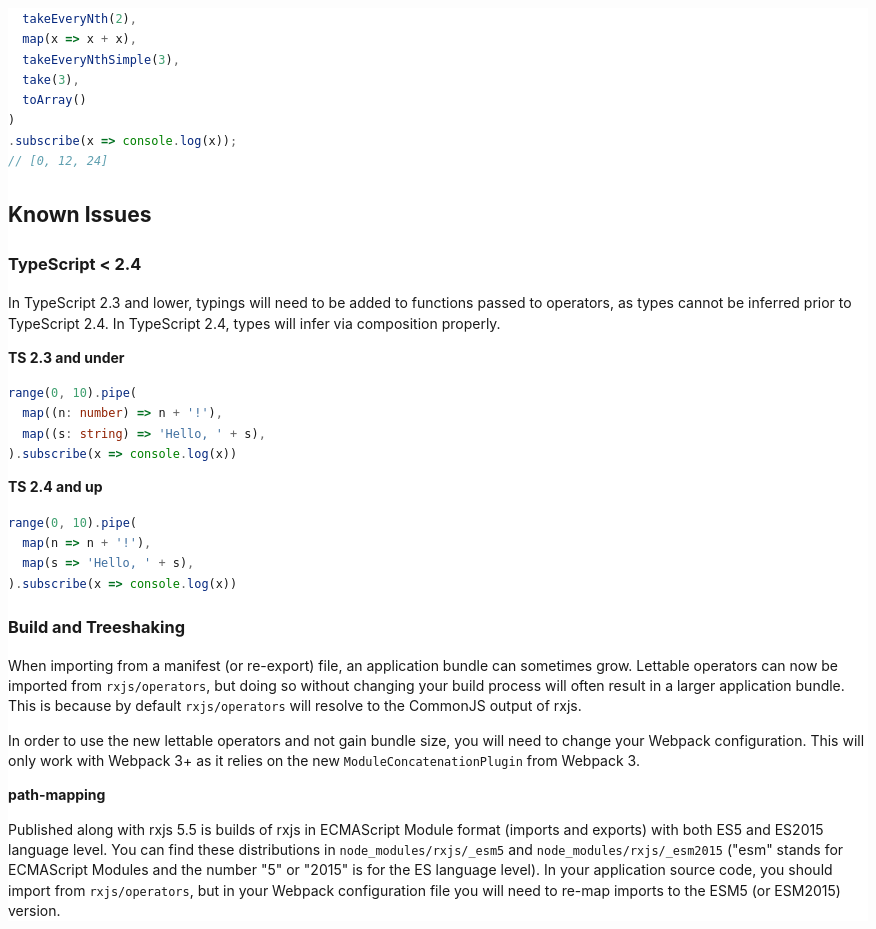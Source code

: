 ```ts
  takeEveryNth(2),
  map(x => x + x),
  takeEveryNthSimple(3),
  take(3),
  toArray()
)
.subscribe(x => console.log(x));
// [0, 12, 24]
```

## Known Issues

### TypeScript < 2.4
In TypeScript 2.3 and lower, typings will need to be added to functions passed to operators, as types cannot be inferred prior to TypeScript 2.4. In TypeScript 2.4, types will infer via composition properly.

**TS 2.3 and under**

```ts
range(0, 10).pipe(
  map((n: number) => n + '!'),
  map((s: string) => 'Hello, ' + s),
).subscribe(x => console.log(x))
```

**TS 2.4 and up**

```ts
range(0, 10).pipe(
  map(n => n + '!'),
  map(s => 'Hello, ' + s),
).subscribe(x => console.log(x))
```

### Build and Treeshaking

When importing from a manifest (or re-export) file, an application bundle can sometimes grow. Lettable operators can now be imported from `rxjs/operators`, but doing so without changing your build process will often result in a larger application bundle. This is because by default `rxjs/operators` will resolve to the CommonJS output of rxjs.

In order to use the new lettable operators and not gain bundle size, you will need to change your Webpack configuration. This will only work with Webpack 3+ as it relies on the new `ModuleConcatenationPlugin` from Webpack 3.

**path-mapping**

Published along with rxjs 5.5 is builds of rxjs in ECMAScript Module format (imports and exports) with both ES5 and ES2015 language level. You can find these distributions in `node_modules/rxjs/_esm5` and `node_modules/rxjs/_esm2015` ("esm" stands for ECMAScript Modules and the number "5" or "2015" is for the ES language level). In your application source code, you should import from `rxjs/operators`, but in your Webpack configuration file you will need to re-map imports to the ESM5 (or ESM2015) version.
